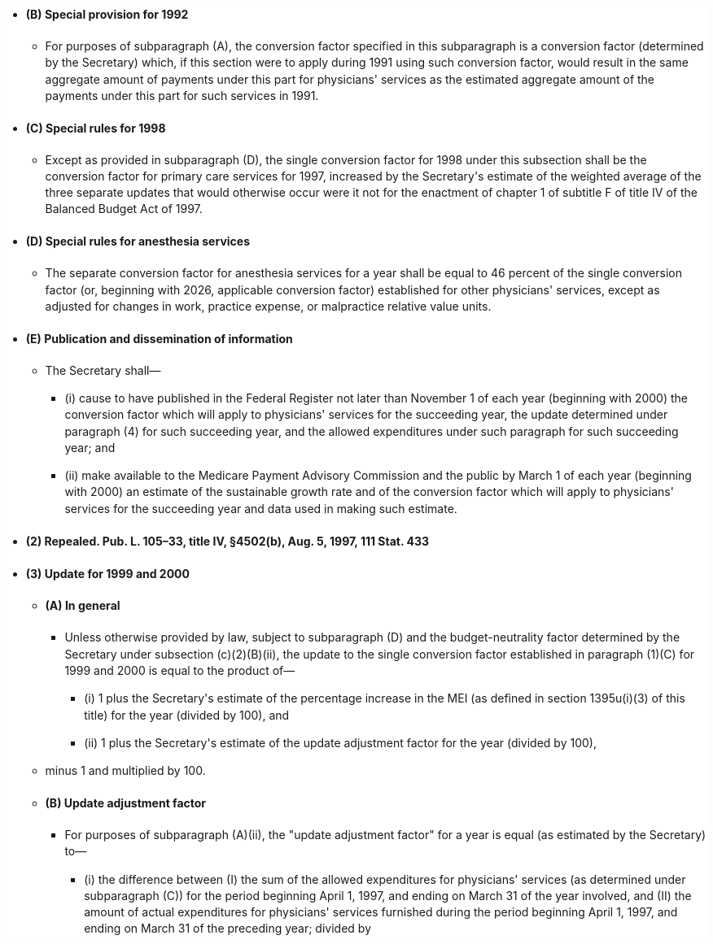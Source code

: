   * #### (B) Special provision for 1992
    * For purposes of subparagraph (A), the conversion factor specified in this subparagraph is a conversion factor (determined by the Secretary) which, if this section were to apply during 1991 using such conversion factor, would result in the same aggregate amount of payments under this part for physicians' services as the estimated aggregate amount of the payments under this part for such services in 1991.

  * #### (C) Special rules for 1998
    * Except as provided in subparagraph (D), the single conversion factor for 1998 under this subsection shall be the conversion factor for primary care services for 1997, increased by the Secretary's estimate of the weighted average of the three separate updates that would otherwise occur were it not for the enactment of chapter 1 of subtitle F of title IV of the Balanced Budget Act of 1997.

  * #### (D) Special rules for anesthesia services
    * The separate conversion factor for anesthesia services for a year shall be equal to 46 percent of the single conversion factor (or, beginning with 2026, applicable conversion factor) established for other physicians' services, except as adjusted for changes in work, practice expense, or malpractice relative value units.

  * #### (E) Publication and dissemination of information
    * The Secretary shall—

      * (i) cause to have published in the Federal Register not later than November 1 of each year (beginning with 2000) the conversion factor which will apply to physicians' services for the succeeding year, the update determined under paragraph (4) for such succeeding year, and the allowed expenditures under such paragraph for such succeeding year; and

      * (ii) make available to the Medicare Payment Advisory Commission and the public by March 1 of each year (beginning with 2000) an estimate of the sustainable growth rate and of the conversion factor which will apply to physicians' services for the succeeding year and data used in making such estimate.

* #### (2) Repealed. Pub. L. 105–33, title IV, §4502(b), Aug. 5, 1997, 111 Stat. 433
* #### (3) Update for 1999 and 2000
  * #### (A) In general
    * Unless otherwise provided by law, subject to subparagraph (D) and the budget-neutrality factor determined by the Secretary under subsection (c)(2)(B)(ii), the update to the single conversion factor established in paragraph (1)(C) for 1999 and 2000 is equal to the product of—

      * (i) 1 plus the Secretary's estimate of the percentage increase in the MEI (as defined in section 1395u(i)(3) of this title) for the year (divided by 100), and

      * (ii) 1 plus the Secretary's estimate of the update adjustment factor for the year (divided by 100),


  * minus 1 and multiplied by 100.

  * #### (B) Update adjustment factor
    * For purposes of subparagraph (A)(ii), the "update adjustment factor" for a year is equal (as estimated by the Secretary) to—

      * (i) the difference between (I) the sum of the allowed expenditures for physicians' services (as determined under subparagraph (C)) for the period beginning April 1, 1997, and ending on March 31 of the year involved, and (II) the amount of actual expenditures for physicians' services furnished during the period beginning April 1, 1997, and ending on March 31 of the preceding year; divided by
